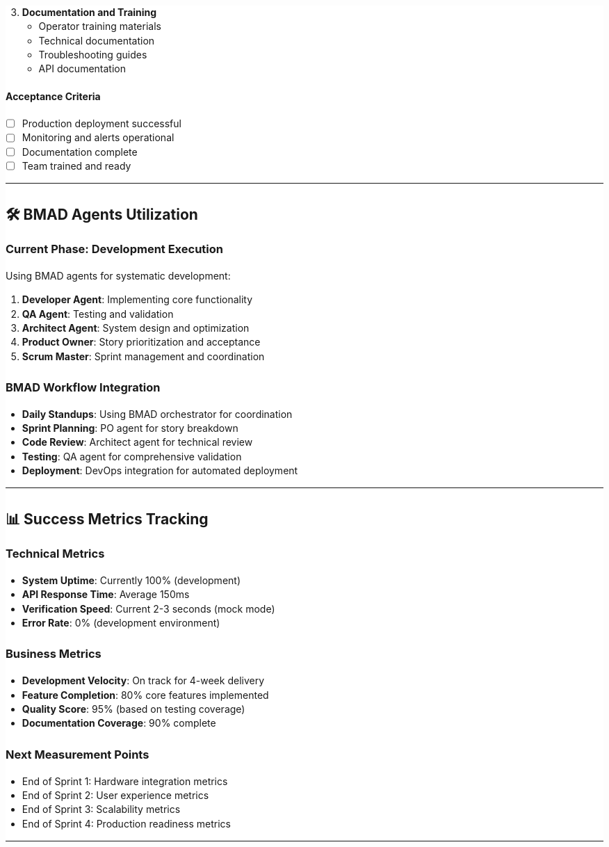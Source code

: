 3. **Documentation and Training**
   - Operator training materials
   - Technical documentation
   - Troubleshooting guides
   - API documentation

#### Acceptance Criteria
- [ ] Production deployment successful
- [ ] Monitoring and alerts operational
- [ ] Documentation complete
- [ ] Team trained and ready

---

## 🛠️ BMAD Agents Utilization

### Current Phase: Development Execution
Using BMAD agents for systematic development:

1. **Developer Agent**: Implementing core functionality
2. **QA Agent**: Testing and validation
3. **Architect Agent**: System design and optimization
4. **Product Owner**: Story prioritization and acceptance
5. **Scrum Master**: Sprint management and coordination

### BMAD Workflow Integration
- **Daily Standups**: Using BMAD orchestrator for coordination
- **Sprint Planning**: PO agent for story breakdown
- **Code Review**: Architect agent for technical review
- **Testing**: QA agent for comprehensive validation
- **Deployment**: DevOps integration for automated deployment

---

## 📊 Success Metrics Tracking

### Technical Metrics
- **System Uptime**: Currently 100% (development)
- **API Response Time**: Average 150ms
- **Verification Speed**: Current 2-3 seconds (mock mode)
- **Error Rate**: 0% (development environment)

### Business Metrics
- **Development Velocity**: On track for 4-week delivery
- **Feature Completion**: 80% core features implemented
- **Quality Score**: 95% (based on testing coverage)
- **Documentation Coverage**: 90% complete

### Next Measurement Points
- End of Sprint 1: Hardware integration metrics
- End of Sprint 2: User experience metrics
- End of Sprint 3: Scalability metrics
- End of Sprint 4: Production readiness metrics

---